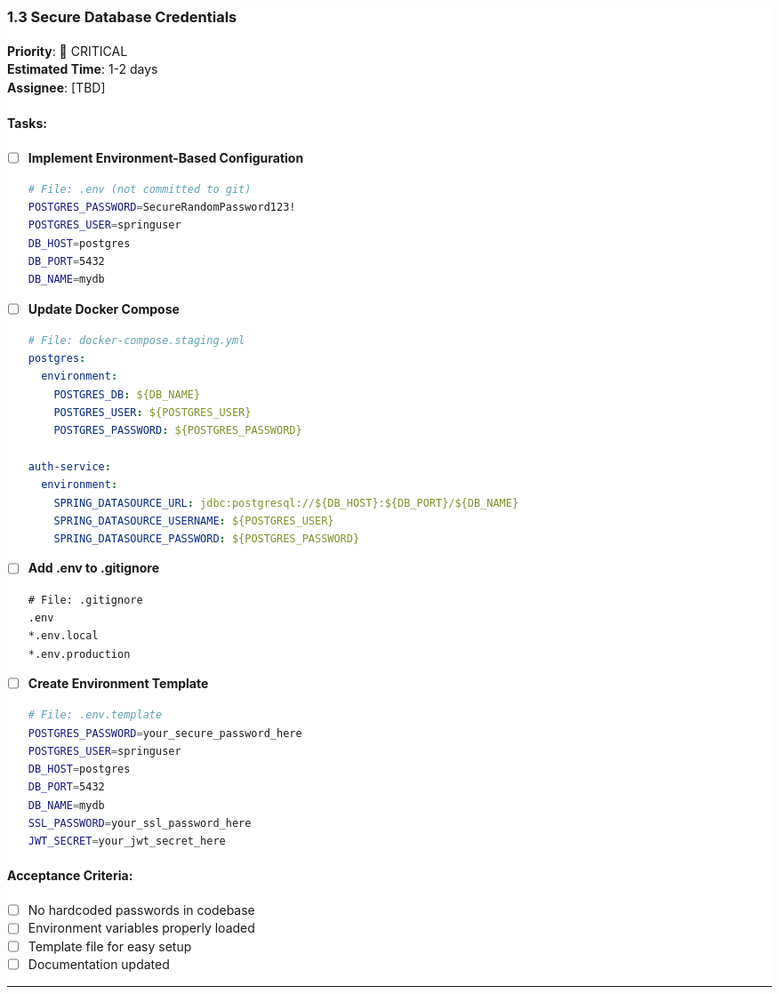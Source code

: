 
### 1.3 Secure Database Credentials
**Priority**: 🔴 CRITICAL  
**Estimated Time**: 1-2 days  
**Assignee**: [TBD]  

#### Tasks:
- [ ] **Implement Environment-Based Configuration**
  ```bash
  # File: .env (not committed to git)
  POSTGRES_PASSWORD=SecureRandomPassword123!
  POSTGRES_USER=springuser
  DB_HOST=postgres
  DB_PORT=5432
  DB_NAME=mydb
  ```

- [ ] **Update Docker Compose**
  ```yaml
  # File: docker-compose.staging.yml
  postgres:
    environment:
      POSTGRES_DB: ${DB_NAME}
      POSTGRES_USER: ${POSTGRES_USER}
      POSTGRES_PASSWORD: ${POSTGRES_PASSWORD}
  
  auth-service:
    environment:
      SPRING_DATASOURCE_URL: jdbc:postgresql://${DB_HOST}:${DB_PORT}/${DB_NAME}
      SPRING_DATASOURCE_USERNAME: ${POSTGRES_USER}
      SPRING_DATASOURCE_PASSWORD: ${POSTGRES_PASSWORD}
  ```

- [ ] **Add .env to .gitignore**
  ```gitignore
  # File: .gitignore
  .env
  *.env.local
  *.env.production
  ```

- [ ] **Create Environment Template**
  ```bash
  # File: .env.template
  POSTGRES_PASSWORD=your_secure_password_here
  POSTGRES_USER=springuser
  DB_HOST=postgres
  DB_PORT=5432
  DB_NAME=mydb
  SSL_PASSWORD=your_ssl_password_here
  JWT_SECRET=your_jwt_secret_here
  ```

#### Acceptance Criteria:
- [ ] No hardcoded passwords in codebase
- [ ] Environment variables properly loaded
- [ ] Template file for easy setup
- [ ] Documentation updated

---